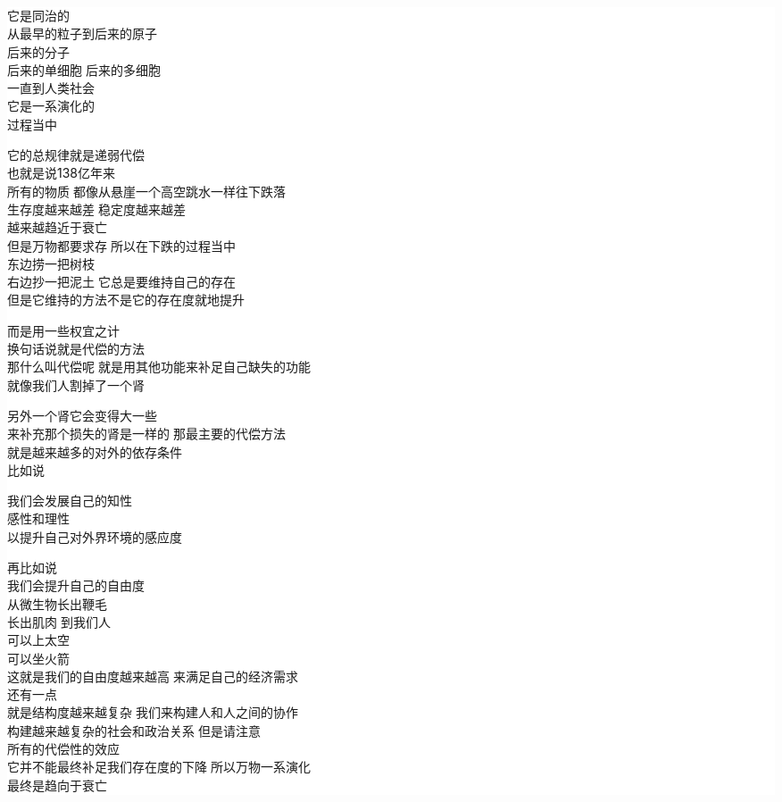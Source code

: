 它是同治的  
从最早的粒子到后来的原子  
后来的分子  
后来的单细胞
后来的多细胞  
一直到人类社会  
它是一系演化的  
过程当中

它的总规律就是递弱代偿  
也就是说138亿年来  
所有的物质
都像从悬崖一个高空跳水一样往下跌落  
生存度越来越差
稳定度越来越差  
越来越趋近于衰亡  
但是万物都要求存
所以在下跌的过程当中  
东边捞一把树枝  
右边抄一把泥土
它总是要维持自己的存在  
但是它维持的方法不是它的存在度就地提升

而是用一些权宜之计  
换句话说就是代偿的方法  
那什么叫代偿呢
就是用其他功能来补足自己缺失的功能  
就像我们人割掉了一个肾

另外一个肾它会变得大一些  
来补充那个损失的肾是一样的
那最主要的代偿方法  
就是越来越多的对外的依存条件  
比如说

我们会发展自己的知性  
感性和理性  
以提升自己对外界环境的感应度

再比如说  
我们会提升自己的自由度  
从微生物长出鞭毛  
长出肌肉
到我们人  
可以上太空  
可以坐火箭  
这就是我们的自由度越来越高
来满足自己的经济需求  
还有一点  
就是结构度越来越复杂
我们来构建人和人之间的协作  
构建越来越复杂的社会和政治关系
但是请注意  
所有的代偿性的效应  
它并不能最终补足我们存在度的下降
所以万物一系演化  
最终是趋向于衰亡  
